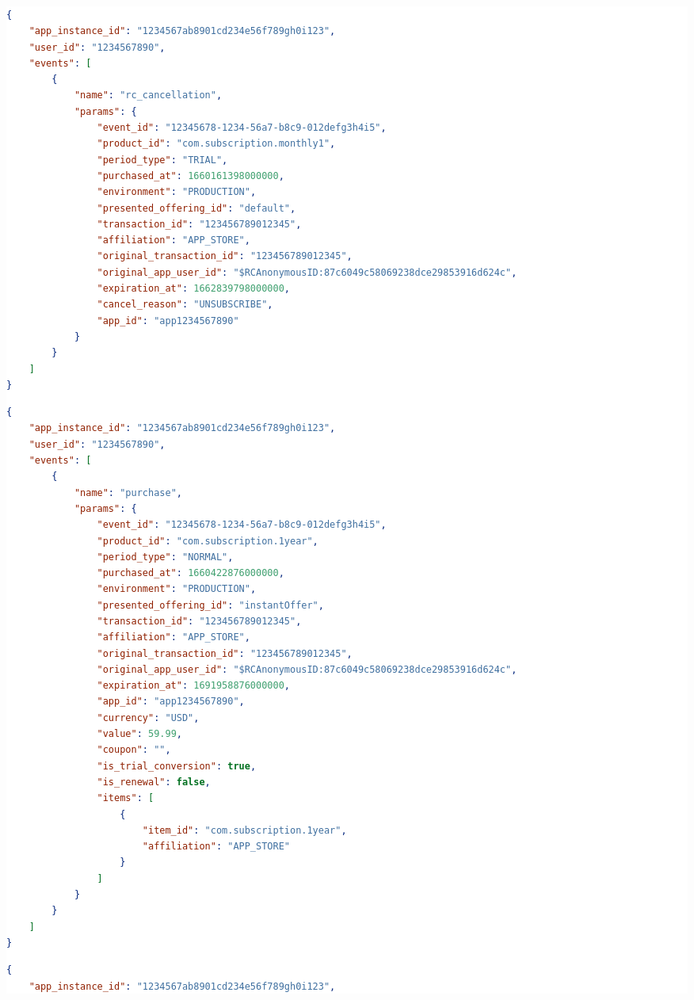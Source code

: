 ```json Trial Cancelled
{
    "app_instance_id": "1234567ab8901cd234e56f789gh0i123",
    "user_id": "1234567890",
    "events": [
        {
            "name": "rc_cancellation",
            "params": {
                "event_id": "12345678-1234-56a7-b8c9-012defg3h4i5",
                "product_id": "com.subscription.monthly1",
                "period_type": "TRIAL",
                "purchased_at": 1660161398000000,
                "environment": "PRODUCTION",
                "presented_offering_id": "default",
                "transaction_id": "123456789012345",
                "affiliation": "APP_STORE",
                "original_transaction_id": "123456789012345",
                "original_app_user_id": "$RCAnonymousID:87c6049c58069238dce29853916d624c",
                "expiration_at": 1662839798000000,
                "cancel_reason": "UNSUBSCRIBE",
                "app_id": "app1234567890"
            }
        }
    ]
}
```
```json Trial Converted
{
    "app_instance_id": "1234567ab8901cd234e56f789gh0i123",
    "user_id": "1234567890",
    "events": [
        {
            "name": "purchase",
            "params": {
                "event_id": "12345678-1234-56a7-b8c9-012defg3h4i5",
                "product_id": "com.subscription.1year",
                "period_type": "NORMAL",
                "purchased_at": 1660422876000000,
                "environment": "PRODUCTION",
                "presented_offering_id": "instantOffer",
                "transaction_id": "123456789012345",
                "affiliation": "APP_STORE",
                "original_transaction_id": "123456789012345",
                "original_app_user_id": "$RCAnonymousID:87c6049c58069238dce29853916d624c",
                "expiration_at": 1691958876000000,
                "app_id": "app1234567890",
                "currency": "USD",
                "value": 59.99,
                "coupon": "",
                "is_trial_conversion": true,
                "is_renewal": false,
                "items": [
                    {
                        "item_id": "com.subscription.1year",
                        "affiliation": "APP_STORE"
                    }
                ]
            }
        }
    ]
}
```
```json Renewal
{
    "app_instance_id": "1234567ab8901cd234e56f789gh0i123",
```